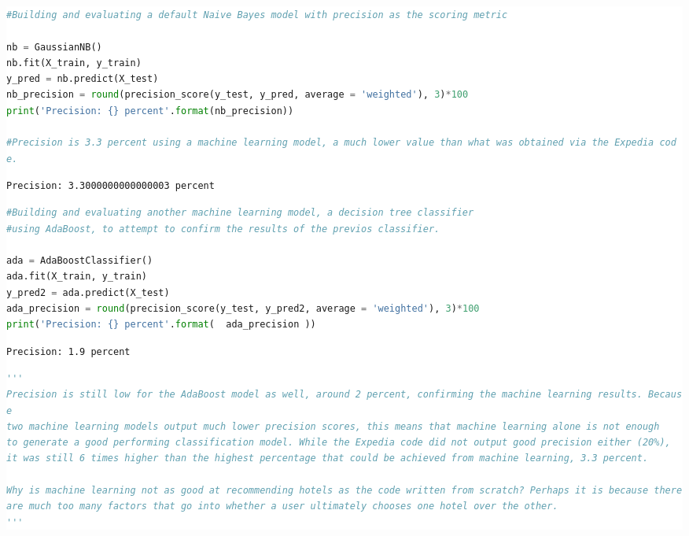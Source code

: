 

```python
#Building and evaluating a default Naive Bayes model with precision as the scoring metric

nb = GaussianNB()
nb.fit(X_train, y_train)
y_pred = nb.predict(X_test)
nb_precision = round(precision_score(y_test, y_pred, average = 'weighted'), 3)*100
print('Precision: {} percent'.format(nb_precision))

#Precision is 3.3 percent using a machine learning model, a much lower value than what was obtained via the Expedia code.
```

    Precision: 3.3000000000000003 percent
    


```python
#Building and evaluating another machine learning model, a decision tree classifier 
#using AdaBoost, to attempt to confirm the results of the previos classifier.

ada = AdaBoostClassifier()
ada.fit(X_train, y_train)
y_pred2 = ada.predict(X_test)
ada_precision = round(precision_score(y_test, y_pred2, average = 'weighted'), 3)*100
print('Precision: {} percent'.format(  ada_precision ))
```

    Precision: 1.9 percent
    


```python
'''
Precision is still low for the AdaBoost model as well, around 2 percent, confirming the machine learning results. Because 
two machine learning models output much lower precision scores, this means that machine learning alone is not enough 
to generate a good performing classification model. While the Expedia code did not output good precision either (20%), 
it was still 6 times higher than the highest percentage that could be achieved from machine learning, 3.3 percent.

Why is machine learning not as good at recommending hotels as the code written from scratch? Perhaps it is because there 
are much too many factors that go into whether a user ultimately chooses one hotel over the other. 
'''
```
